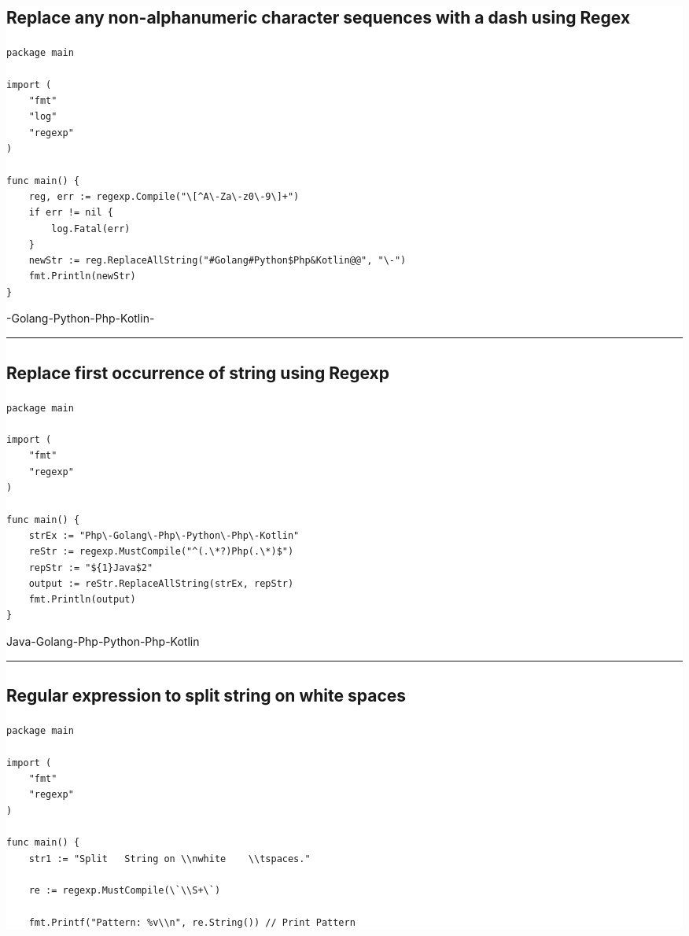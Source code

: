 
## Replace any non\-alphanumeric character sequences with a dash using Regex

```golang
package main

import (
	"fmt"
	"log"
	"regexp"
)

func main() {
	reg, err := regexp.Compile("\[^A\-Za\-z0\-9\]+")
	if err != nil {
		log.Fatal(err)
	}
	newStr := reg.ReplaceAllString("#Golang#Python$Php&Kotlin@@", "\-")
	fmt.Println(newStr)
}
```

\-Golang\-Python\-Php\-Kotlin\-

---

## Replace first occurrence of string using Regexp
```golang
package main

import (
	"fmt"
	"regexp"
)

func main() {
	strEx := "Php\-Golang\-Php\-Python\-Php\-Kotlin"
	reStr := regexp.MustCompile("^(.\*?)Php(.\*)$")
	repStr := "${1}Java$2"
	output := reStr.ReplaceAllString(strEx, repStr)
	fmt.Println(output)
}
```

Java\-Golang\-Php\-Python\-Php\-Kotlin

---

## Regular expression to split string on white spaces
```golang
package main

import (
	"fmt"
	"regexp"
)

func main() {
	str1 := "Split   String on \\nwhite    \\tspaces."

	re := regexp.MustCompile(\`\\S+\`)

	fmt.Printf("Pattern: %v\\n", re.String()) // Print Pattern
```